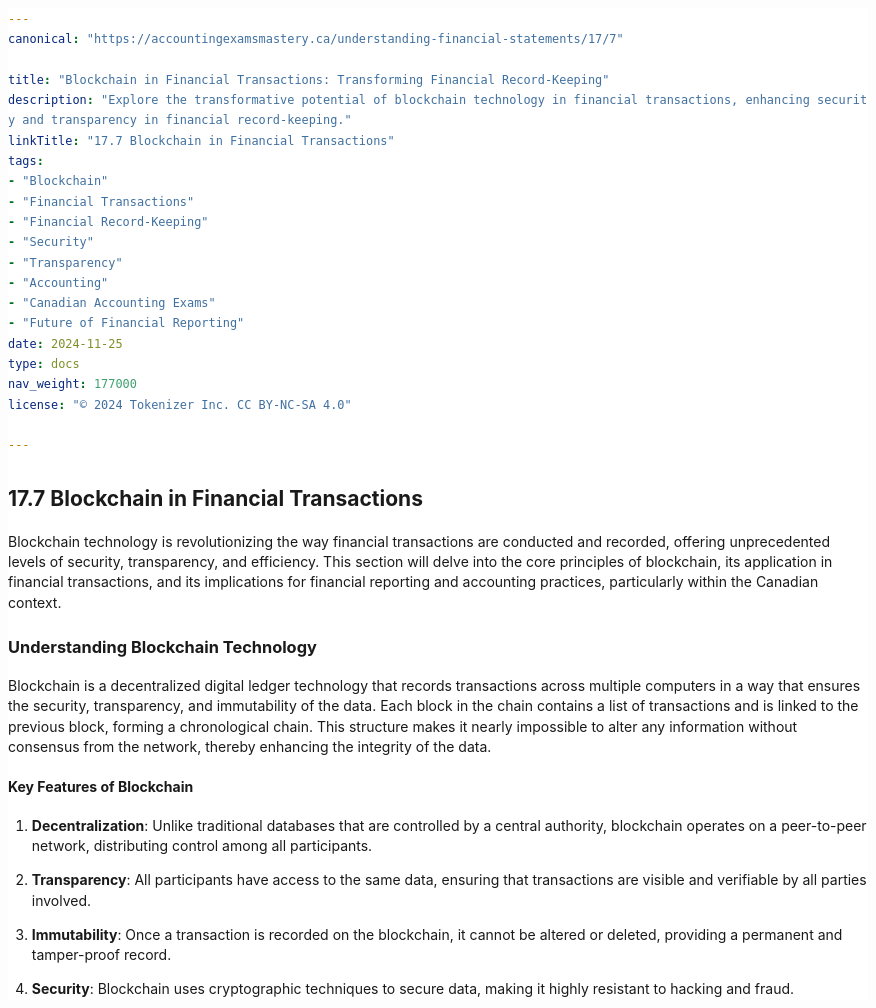 ```yaml
---
canonical: "https://accountingexamsmastery.ca/understanding-financial-statements/17/7"

title: "Blockchain in Financial Transactions: Transforming Financial Record-Keeping"
description: "Explore the transformative potential of blockchain technology in financial transactions, enhancing security and transparency in financial record-keeping."
linkTitle: "17.7 Blockchain in Financial Transactions"
tags:
- "Blockchain"
- "Financial Transactions"
- "Financial Record-Keeping"
- "Security"
- "Transparency"
- "Accounting"
- "Canadian Accounting Exams"
- "Future of Financial Reporting"
date: 2024-11-25
type: docs
nav_weight: 177000
license: "© 2024 Tokenizer Inc. CC BY-NC-SA 4.0"

---
```


## 17.7 Blockchain in Financial Transactions

Blockchain technology is revolutionizing the way financial transactions are conducted and recorded, offering unprecedented levels of security, transparency, and efficiency. This section will delve into the core principles of blockchain, its application in financial transactions, and its implications for financial reporting and accounting practices, particularly within the Canadian context.

### Understanding Blockchain Technology

Blockchain is a decentralized digital ledger technology that records transactions across multiple computers in a way that ensures the security, transparency, and immutability of the data. Each block in the chain contains a list of transactions and is linked to the previous block, forming a chronological chain. This structure makes it nearly impossible to alter any information without consensus from the network, thereby enhancing the integrity of the data.

#### Key Features of Blockchain

1. **Decentralization**: Unlike traditional databases that are controlled by a central authority, blockchain operates on a peer-to-peer network, distributing control among all participants.

2. **Transparency**: All participants have access to the same data, ensuring that transactions are visible and verifiable by all parties involved.

3. **Immutability**: Once a transaction is recorded on the blockchain, it cannot be altered or deleted, providing a permanent and tamper-proof record.

4. **Security**: Blockchain uses cryptographic techniques to secure data, making it highly resistant to hacking and fraud.
